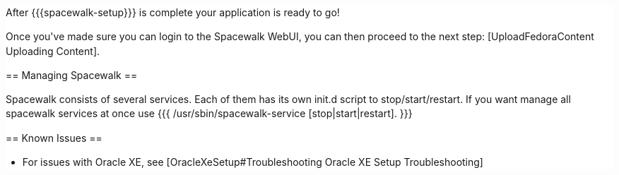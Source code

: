 After {{{spacewalk-setup}}} is complete your application is ready to go!

Once you've made sure you can login to the Spacewalk WebUI, you can then proceed to the next step: [UploadFedoraContent Uploading Content].

== Managing Spacewalk ==

Spacewalk consists of several services. Each of them has its own init.d script to stop/start/restart. If you want manage all spacewalk services at once use 
{{{
/usr/sbin/spacewalk-service [stop|start|restart].
}}}

== Known Issues ==

 * For issues with Oracle XE, see [OracleXeSetup#Troubleshooting Oracle XE Setup Troubleshooting]

